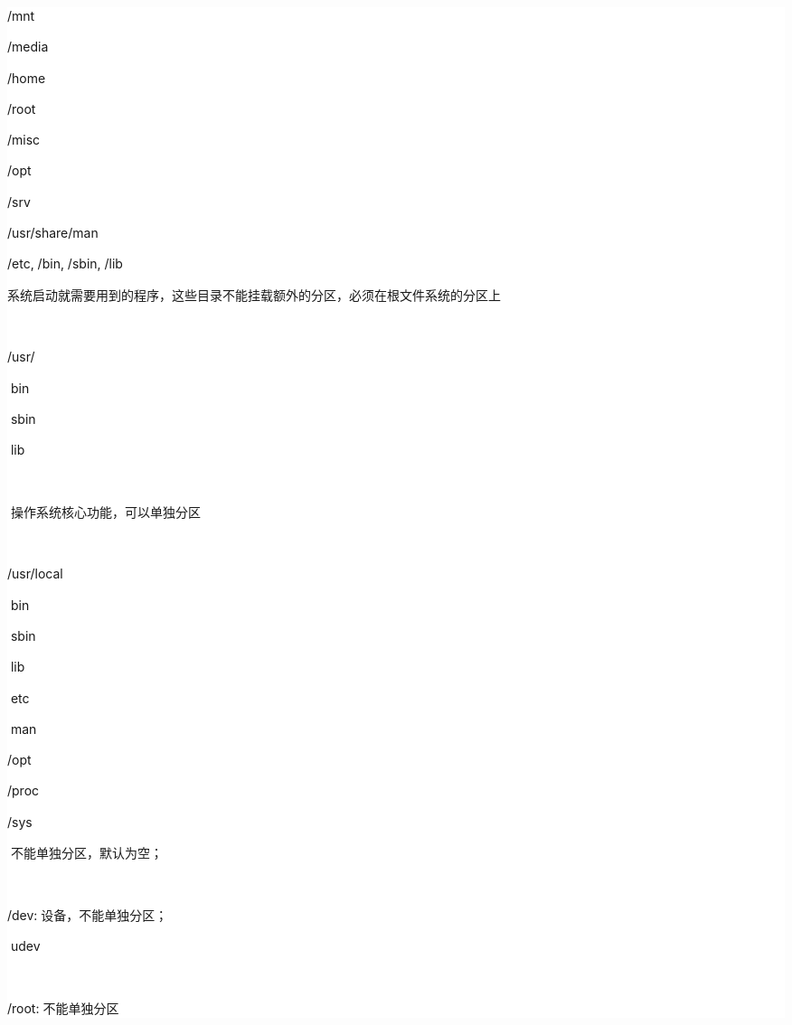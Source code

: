 /mnt

/media

/home

/root

/misc

/opt

/srv

/usr/share/man

/etc, /bin, /sbin, /lib

​	系统启动就需要用到的程序，这些目录不能挂载额外的分区，必须在根文件系统的分区上

​	

/usr/

​	bin

​	sbin

​	lib

​	

​	操作系统核心功能，可以单独分区

​	

/usr/local

​	bin

​	sbin

​	lib

​	etc

​	man

/opt

/proc

/sys

​	不能单独分区，默认为空；

​	

/dev: 设备，不能单独分区；

​	udev

​	

/root: 不能单独分区
